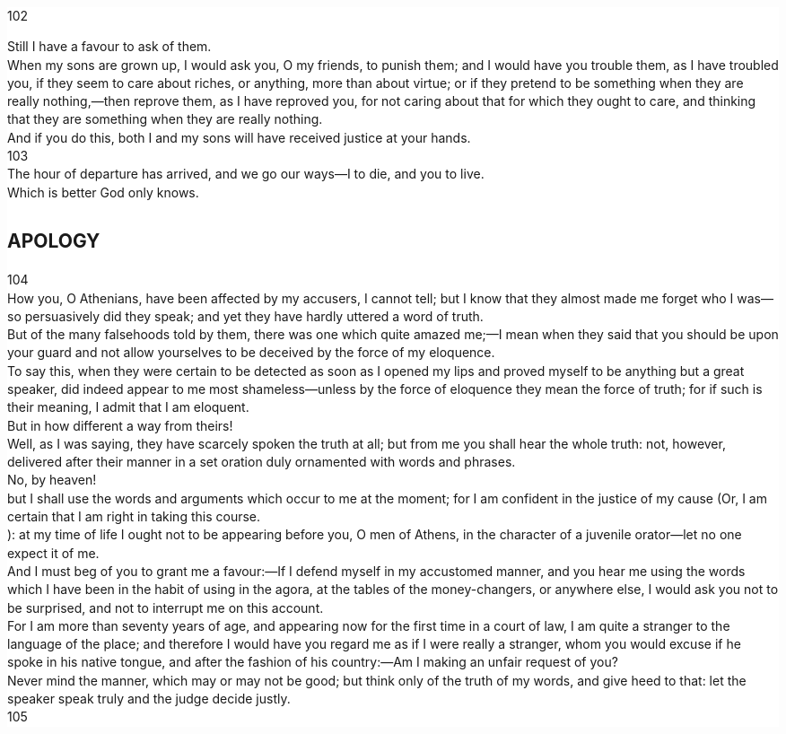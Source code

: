 <span class="ref"> 102 </span>
<div class="sentence"> Still I have a favour to ask of them.</div><div class="sentence"> When my sons are grown up, I would ask you, O my friends, to punish them; and I would have you trouble them, as I have troubled you, if they seem to care about riches, or anything, more than about virtue; or if they pretend to be something when they are really nothing,—then reprove them, as I have reproved you, for not caring about that for which they ought to care, and thinking that they are something when they are really nothing.</div><div class="sentence"> And if you do this, both I and my sons will have received justice at your hands.</div>
</div>
<div class="text">
<span class="ref"> 103 </span>
<div class="sentence"> The hour of departure has arrived, and we go our ways—I to die, and you to live.</div><div class="sentence"> Which is better God only knows.</div>
</div>
<h2>APOLOGY</h2>

</div><div id="chap02" class="book_section">
<div class="text">
<span class="ref"> 104 </span>
<div class="sentence"> How you, O Athenians, have been affected by my accusers, I cannot tell; but I know that they almost made me forget who I was—so persuasively did they speak; and yet they have hardly uttered a word of truth.</div><div class="sentence"> But of the many falsehoods told by them, there was one which quite amazed me;—I mean when they said that you should be upon your guard and not allow yourselves to be deceived by the force of my eloquence.</div><div class="sentence"> To say this, when they were certain to be detected as soon as I opened my lips and proved myself to be anything but a great speaker, did indeed appear to me most shameless—unless by the force of eloquence they mean the force of truth; for if such is their meaning, I admit that I am eloquent.</div><div class="sentence"> But in how different a way from theirs!</div><div class="sentence"> Well, as I was saying, they have scarcely spoken the truth at all; but from me you shall hear the whole truth: not, however, delivered after their manner in a set oration duly ornamented with words and phrases.</div><div class="sentence"> No, by heaven!</div><div class="sentence"> but I shall use the words and arguments which occur to me at the moment; for I am confident in the justice of my cause (Or, I am certain that I am right in taking this course.</div><div class="sentence"> ): at my time of life I ought not to be appearing before you, O men of Athens, in the character of a juvenile orator—let no one expect it of me.</div><div class="sentence"> And I must beg of you to grant me a favour:—If I defend myself in my accustomed manner, and you hear me using the words which I have been in the habit of using in the agora, at the tables of the money-changers, or anywhere else, I would ask you not to be surprised, and not to interrupt me on this account.</div><div class="sentence"> For I am more than seventy years of age, and appearing now for the first time in a court of law, I am quite a stranger to the language of the place; and therefore I would have you regard me as if I were really a stranger, whom you would excuse if he spoke in his native tongue, and after the fashion of his country:—Am I making an unfair request of you?</div><div class="sentence"> Never mind the manner, which may or may not be good; but think only of the truth of my words, and give heed to that: let the speaker speak truly and the judge decide justly.</div>
</div>
<div class="text">
<span class="ref"> 105 </span>